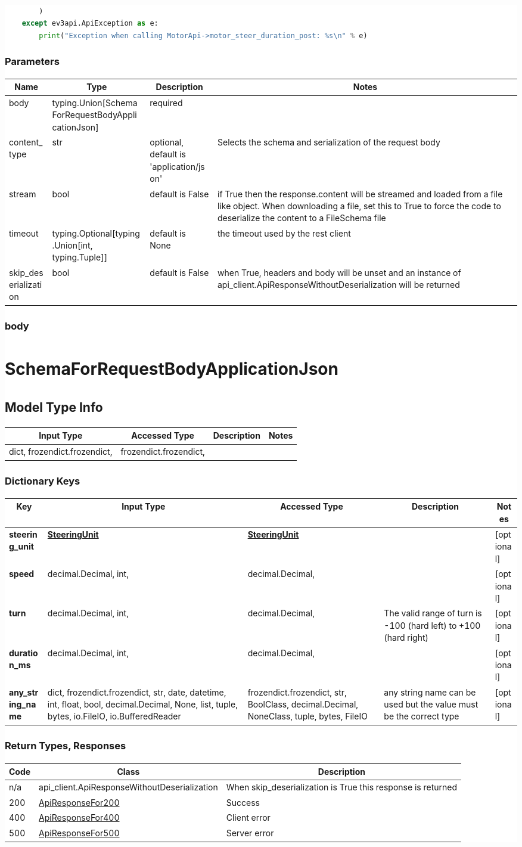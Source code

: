 ```python
        )
    except ev3api.ApiException as e:
        print("Exception when calling MotorApi->motor_steer_duration_post: %s\n" % e)
```
### Parameters

Name | Type | Description  | Notes
------------- | ------------- | ------------- | -------------
body | typing.Union[SchemaForRequestBodyApplicationJson] | required |
content_type | str | optional, default is 'application/json' | Selects the schema and serialization of the request body
stream | bool | default is False | if True then the response.content will be streamed and loaded from a file like object. When downloading a file, set this to True to force the code to deserialize the content to a FileSchema file
timeout | typing.Optional[typing.Union[int, typing.Tuple]] | default is None | the timeout used by the rest client
skip_deserialization | bool | default is False | when True, headers and body will be unset and an instance of api_client.ApiResponseWithoutDeserialization will be returned

### body

# SchemaForRequestBodyApplicationJson

## Model Type Info
Input Type | Accessed Type | Description | Notes
------------ | ------------- | ------------- | -------------
dict, frozendict.frozendict,  | frozendict.frozendict,  |  | 

### Dictionary Keys
Key | Input Type | Accessed Type | Description | Notes
------------ | ------------- | ------------- | ------------- | -------------
**steering_unit** | [**SteeringUnit**]({{complexTypePrefix}}SteeringUnit.md) | [**SteeringUnit**]({{complexTypePrefix}}SteeringUnit.md) |  | [optional] 
**speed** | decimal.Decimal, int,  | decimal.Decimal,  |  | [optional] 
**turn** | decimal.Decimal, int,  | decimal.Decimal,  | The valid range of turn is -100 (hard left) to +100 (hard right) | [optional] 
**duration_ms** | decimal.Decimal, int,  | decimal.Decimal,  |  | [optional] 
**any_string_name** | dict, frozendict.frozendict, str, date, datetime, int, float, bool, decimal.Decimal, None, list, tuple, bytes, io.FileIO, io.BufferedReader | frozendict.frozendict, str, BoolClass, decimal.Decimal, NoneClass, tuple, bytes, FileIO | any string name can be used but the value must be the correct type | [optional]

### Return Types, Responses

Code | Class | Description
------------- | ------------- | -------------
n/a | api_client.ApiResponseWithoutDeserialization | When skip_deserialization is True this response is returned
200 | [ApiResponseFor200](#motor_steer_duration_post.ApiResponseFor200) | Success
400 | [ApiResponseFor400](#motor_steer_duration_post.ApiResponseFor400) | Client error
500 | [ApiResponseFor500](#motor_steer_duration_post.ApiResponseFor500) | Server error
